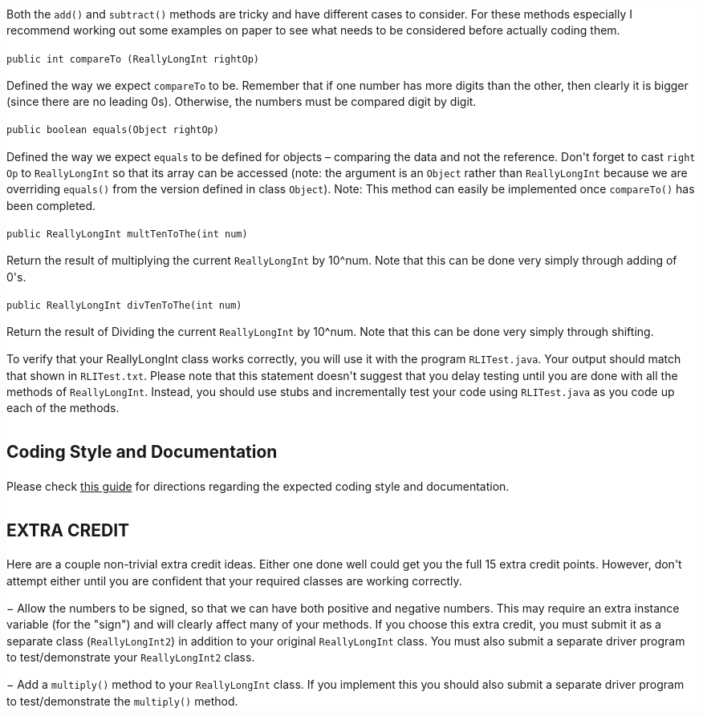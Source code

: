 Both the `add()` and `subtract()` methods are tricky and have different cases to consider. For these
methods especially I recommend working out some examples on paper to see what needs to be
considered before actually coding them.

`public int compareTo (ReallyLongInt rightOp)`

Defined the way we expect `compareTo` to be. Remember that if one number has more
digits than the other, then clearly it is bigger (since there are no leading 0s). Otherwise, the
numbers must be compared digit by digit.

`public boolean equals(Object rightOp)`

Defined the way we expect `equals` to be defined for objects – comparing the data and not the
reference. Don't forget to cast `rightOp` to `ReallyLongInt` so that its array can be accessed (note: the argument is an `Object` rather than `ReallyLongInt` because we are overriding `equals()` from
the version defined in class `Object`). Note: This method can easily be implemented once
`compareTo()` has been completed.


`public ReallyLongInt multTenToThe(int num)`

Return the result of multiplying the current `ReallyLongInt` by 10^num. Note that this can be done
very simply through adding of 0's.

`public ReallyLongInt divTenToThe(int num)`

Return the result of Dividing the current `ReallyLongInt` by 10^num. Note that this can be done very
simply through shifting.

To verify that your ReallyLongInt class works correctly, you will use it with the program `RLITest.java`. Your output should match that shown
in `RLITest.txt`. Please note that this statement doesn't suggest that you delay testing until you are done with all the methods of `ReallyLongInt`. Instead, you should use stubs and incrementally test your code using `RLITest.java` as you code up each of the methods.

## Coding Style and Documentation

Please check [this guide](https://introcs.cs.princeton.edu/java/11style/) for directions regarding the expected coding style and documentation.


## EXTRA CREDIT

Here are a couple non-trivial extra credit ideas. Either one done well could get you the full 15 extra
credit points. However, don't attempt either until you are confident that your required classes are
working correctly.

− Allow the numbers to be signed, so that we can have both positive and negative numbers. This
may require an extra instance variable (for the "sign") and will clearly affect many of your
methods. If you choose this extra credit, you must submit it as a separate class (`ReallyLongInt2`)
in addition to your original `ReallyLongInt` class. You must also submit a separate driver program
to test/demonstrate your `ReallyLongInt2` class.

− Add a `multiply()` method to your `ReallyLongInt` class. If you implement this you should also
submit a separate driver program to test/demonstrate the `multiply()` method.
